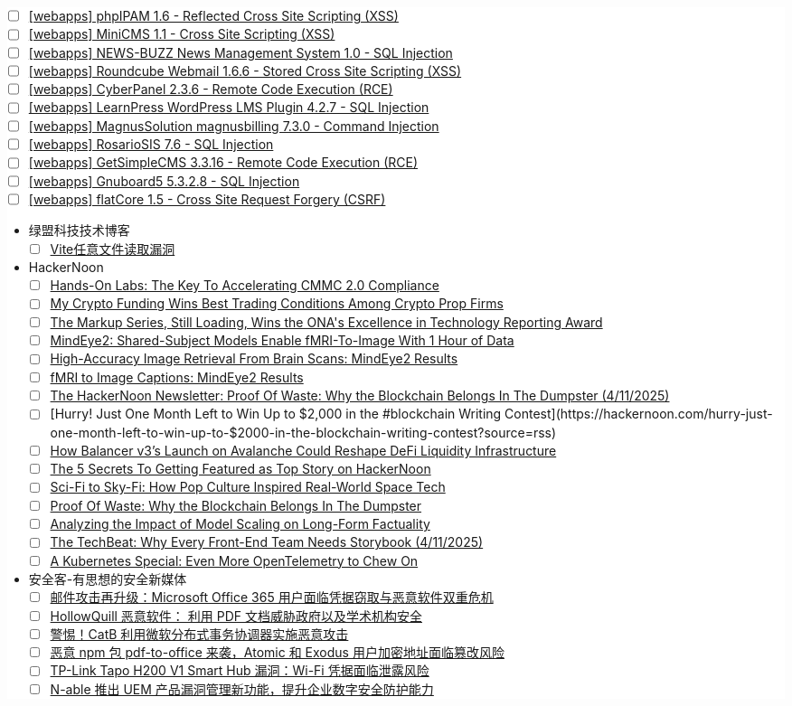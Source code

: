   - [ ] [[webapps] phpIPAM 1.6 - Reflected Cross Site Scripting (XSS)](https://www.exploit-db.com/exploits/52176)
  - [ ] [[webapps] MiniCMS 1.1 - Cross Site Scripting (XSS)](https://www.exploit-db.com/exploits/52175)
  - [ ] [[webapps] NEWS-BUZZ News Management System 1.0 - SQL Injection](https://www.exploit-db.com/exploits/52174)
  - [ ] [[webapps] Roundcube Webmail 1.6.6 - Stored Cross Site Scripting (XSS)](https://www.exploit-db.com/exploits/52173)
  - [ ] [[webapps] CyberPanel 2.3.6 - Remote Code Execution (RCE)](https://www.exploit-db.com/exploits/52172)
  - [ ] [[webapps] LearnPress WordPress LMS Plugin 4.2.7 - SQL Injection](https://www.exploit-db.com/exploits/52171)
  - [ ] [[webapps] MagnusSolution magnusbilling 7.3.0 - Command Injection](https://www.exploit-db.com/exploits/52170)
  - [ ] [[webapps] RosarioSIS 7.6 - SQL Injection](https://www.exploit-db.com/exploits/52169)
  - [ ] [[webapps] GetSimpleCMS 3.3.16 - Remote Code Execution (RCE)](https://www.exploit-db.com/exploits/52168)
  - [ ] [[webapps] Gnuboard5 5.3.2.8 - SQL Injection](https://www.exploit-db.com/exploits/52167)
  - [ ] [[webapps] flatCore 1.5 - Cross Site Request Forgery (CSRF)](https://www.exploit-db.com/exploits/52166)
- 绿盟科技技术博客
  - [ ] [Vite任意文件读取漏洞](https://blog.nsfocus.net/vite-2/)
- HackerNoon
  - [ ] [Hands-On Labs: The Key To Accelerating CMMC 2.0 Compliance](https://hackernoon.com/hands-on-labs-the-key-to-accelerating-cmmc-20-compliance?source=rss)
  - [ ] [My Crypto Funding Wins Best Trading Conditions Among Crypto Prop Firms](https://hackernoon.com/my-crypto-funding-wins-best-trading-conditions-among-crypto-prop-firms?source=rss)
  - [ ] [The Markup Series, Still Loading, Wins the ONA's Excellence in Technology Reporting Award](https://hackernoon.com/the-markup-series-still-loading-wins-the-onas-excellence-in-technology-reporting-award?source=rss)
  - [ ] [MindEye2: Shared-Subject Models Enable fMRI-To-Image With 1 Hour of Data](https://hackernoon.com/mindeye2-shared-subject-models-enable-fmri-to-image-with-1-hour-of-data?source=rss)
  - [ ] [High-Accuracy Image Retrieval From Brain Scans: MindEye2 Results](https://hackernoon.com/high-accuracy-image-retrieval-from-brain-scans-mindeye2-results?source=rss)
  - [ ] [fMRI to Image Captions: MindEye2 Results](https://hackernoon.com/fmri-to-image-captions-mindeye2-results?source=rss)
  - [ ] [The HackerNoon Newsletter: Proof Of Waste: Why the Blockchain Belongs In The Dumpster (4/11/2025)](https://hackernoon.com/4-11-2025-newsletter?source=rss)
  - [ ] [Hurry! Just One Month Left to Win Up to $2,000 in the #blockchain Writing Contest](https://hackernoon.com/hurry-just-one-month-left-to-win-up-to-$2000-in-the-blockchain-writing-contest?source=rss)
  - [ ] [How Balancer v3’s Launch on Avalanche Could Reshape DeFi Liquidity Infrastructure](https://hackernoon.com/how-balancer-v3s-launch-on-avalanche-could-reshape-defi-liquidity-infrastructure?source=rss)
  - [ ] [The 5 Secrets To Getting Featured as Top Story on HackerNoon](https://hackernoon.com/the-5-secrets-to-getting-featured-as-top-story-on-hackernoon?source=rss)
  - [ ] [Sci-Fi to Sky-Fi: How Pop Culture Inspired Real-World Space Tech](https://hackernoon.com/sci-fi-to-sky-fi-how-pop-culture-inspired-real-world-space-tech?source=rss)
  - [ ] [Proof Of Waste: Why the Blockchain Belongs In The Dumpster](https://hackernoon.com/proof-of-waste-the-blockchain-belongs-in-the-dumpster?source=rss)
  - [ ] [Analyzing the Impact of Model Scaling on Long-Form Factuality](https://hackernoon.com/analyzing-the-impact-of-model-scaling-on-long-form-factuality?source=rss)
  - [ ] [The TechBeat: Why Every Front-End Team Needs Storybook (4/11/2025)](https://hackernoon.com/4-11-2025-techbeat?source=rss)
  - [ ] [A Kubernetes Special: Even More OpenTelemetry to Chew On](https://hackernoon.com/a-kubernetes-special-even-more-opentelemetry-to-chew-on?source=rss)
- 安全客-有思想的安全新媒体
  - [ ] [邮件攻击再升级：Microsoft  Office 365 用户面临凭据窃取与恶意软件双重危机](https://www.anquanke.com/post/id/306488)
  - [ ] [HollowQuill 恶意软件： 利用 PDF 文档威胁政府以及学术机构安全](https://www.anquanke.com/post/id/306486)
  - [ ] [警惕！CatB 利用微软分布式事务协调器实施恶意攻击](https://www.anquanke.com/post/id/306484)
  - [ ] [恶意 npm 包 pdf-to-office 来袭，Atomic 和 Exodus 用户加密地址面临篡改风险](https://www.anquanke.com/post/id/306482)
  - [ ] [TP-Link Tapo H200 V1 Smart Hub 漏洞：Wi-Fi 凭据面临泄露风险](https://www.anquanke.com/post/id/306478)
  - [ ] [N-able 推出 UEM 产品漏洞管理新功能，提升企业数字安全防护能力](https://www.anquanke.com/post/id/306475)
